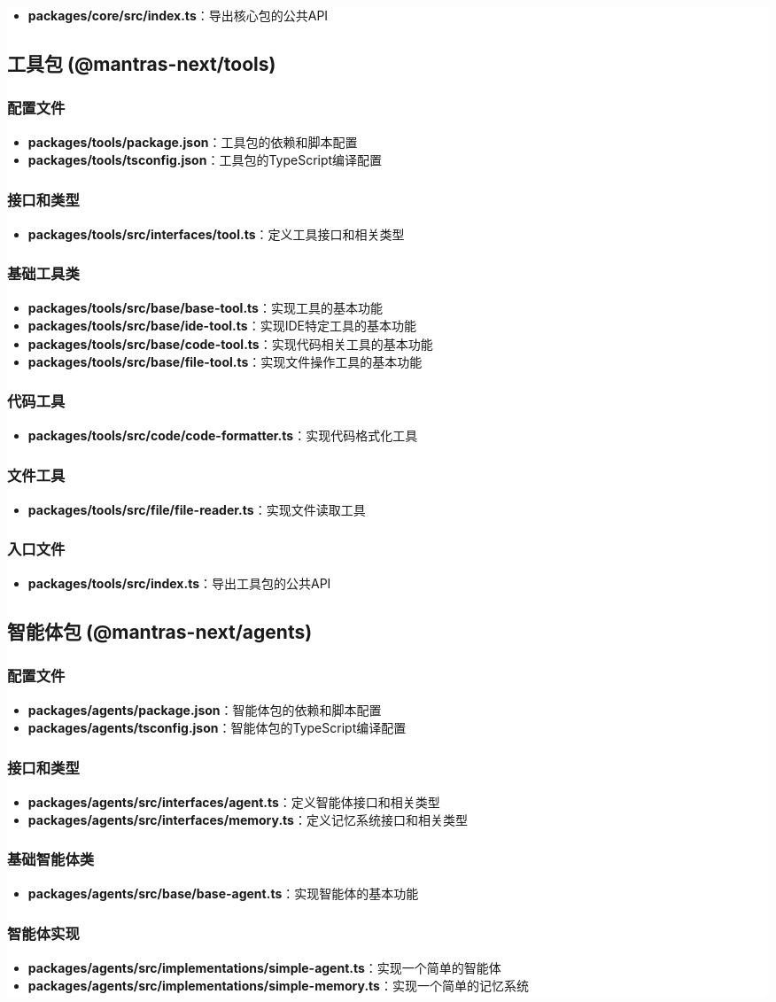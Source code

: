 - **packages/core/src/index.ts**：导出核心包的公共API

## 工具包 (@mantras-next/tools)

### 配置文件

- **packages/tools/package.json**：工具包的依赖和脚本配置
- **packages/tools/tsconfig.json**：工具包的TypeScript编译配置

### 接口和类型

- **packages/tools/src/interfaces/tool.ts**：定义工具接口和相关类型

### 基础工具类

- **packages/tools/src/base/base-tool.ts**：实现工具的基本功能
- **packages/tools/src/base/ide-tool.ts**：实现IDE特定工具的基本功能
- **packages/tools/src/base/code-tool.ts**：实现代码相关工具的基本功能
- **packages/tools/src/base/file-tool.ts**：实现文件操作工具的基本功能

### 代码工具

- **packages/tools/src/code/code-formatter.ts**：实现代码格式化工具

### 文件工具

- **packages/tools/src/file/file-reader.ts**：实现文件读取工具

### 入口文件

- **packages/tools/src/index.ts**：导出工具包的公共API

## 智能体包 (@mantras-next/agents)

### 配置文件

- **packages/agents/package.json**：智能体包的依赖和脚本配置
- **packages/agents/tsconfig.json**：智能体包的TypeScript编译配置

### 接口和类型

- **packages/agents/src/interfaces/agent.ts**：定义智能体接口和相关类型
- **packages/agents/src/interfaces/memory.ts**：定义记忆系统接口和相关类型

### 基础智能体类

- **packages/agents/src/base/base-agent.ts**：实现智能体的基本功能

### 智能体实现

- **packages/agents/src/implementations/simple-agent.ts**：实现一个简单的智能体
- **packages/agents/src/implementations/simple-memory.ts**：实现一个简单的记忆系统
